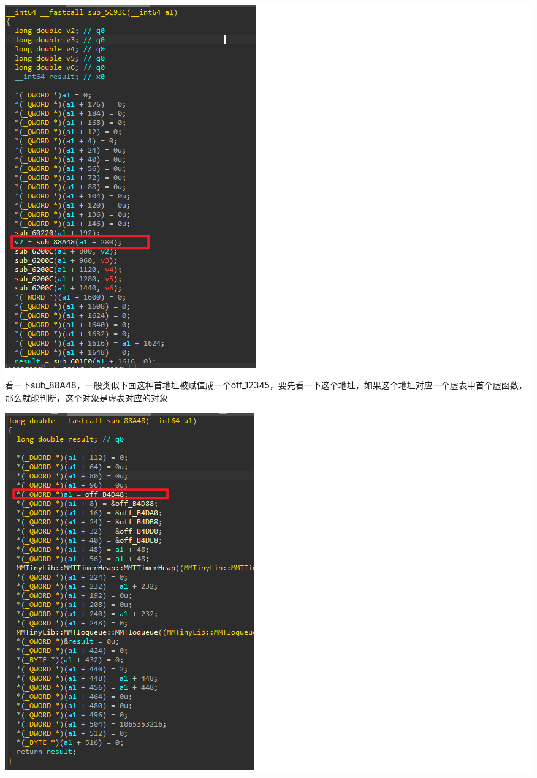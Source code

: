 ![image-20250407112104082](./assets/image-20250407112104082.png)

看一下sub_88A48，一般类似下面这种首地址被赋值成一个off_12345，要先看一下这个地址，如果这个地址对应一个虚表中首个虚函数，那么就能判断，这个对象是虚表对应的对象

![image-20250407113610944](./assets/image-20250407113610944.png)